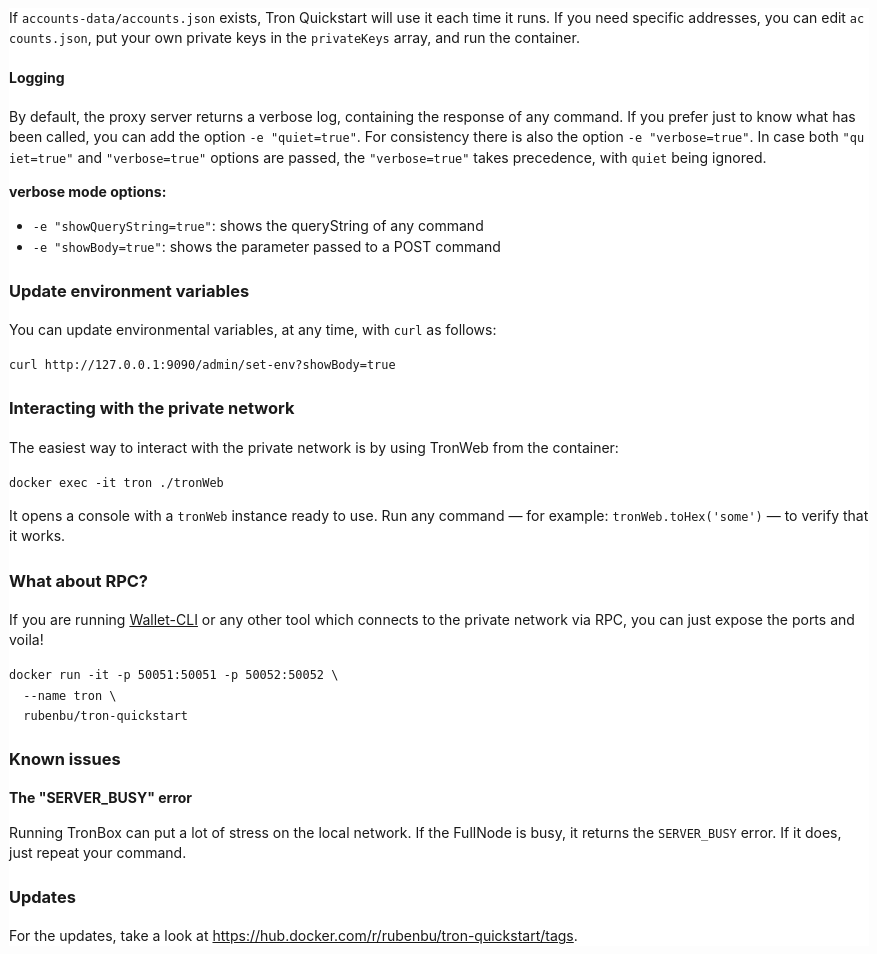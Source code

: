 If `accounts-data/accounts.json` exists, Tron Quickstart will use it each time it runs. If you need specific addresses, you can edit `accounts.json`, put your own private keys in the `privateKeys` array, and run the container.

#### Logging

By default, the proxy server returns a verbose log, containing the response of any command. If you prefer just to know what has been called, you can add the option `-e "quiet=true"`. For consistency there is also the option `-e "verbose=true"`. In case both `"quiet=true"` and `"verbose=true"` options are passed, the `"verbose=true"` takes precedence, with `quiet` being ignored.

**verbose mode options:**

- `-e "showQueryString=true"`: shows the queryString of any command
- `-e "showBody=true"`: shows the parameter passed to a POST command

### Update environment variables

You can update environmental variables, at any time, with `curl` as follows:

```
curl http://127.0.0.1:9090/admin/set-env?showBody=true
```

### Interacting with the private network

The easiest way to interact with the private network is by using TronWeb from the container:

```
docker exec -it tron ./tronWeb
```

It opens a console with a `tronWeb` instance ready to use. Run any command — for example: `tronWeb.toHex('some')` — to verify that it works.

### What about RPC?

If you are running [Wallet-CLI](https://github.com/tronprotocol/wallet-cli) or any other tool which connects to the private network via RPC, you can just expose the ports and voila!

```
docker run -it -p 50051:50051 -p 50052:50052 \
  --name tron \
  rubenbu/tron-quickstart
```

### Known issues

**The "SERVER_BUSY" error**

Running TronBox can put a lot of stress on the local network. If the FullNode is busy, it returns the `SERVER_BUSY` error. If it does, just repeat your command.

### Updates

For the updates, take a look at https://hub.docker.com/r/rubenbu/tron-quickstart/tags.
